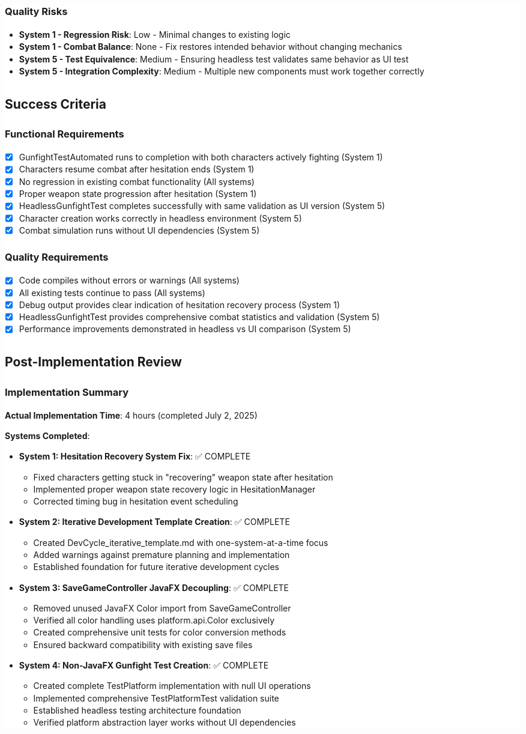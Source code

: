 ### Quality Risks
- **System 1 - Regression Risk**: Low - Minimal changes to existing logic
- **System 1 - Combat Balance**: None - Fix restores intended behavior without changing mechanics
- **System 5 - Test Equivalence**: Medium - Ensuring headless test validates same behavior as UI test
- **System 5 - Integration Complexity**: Medium - Multiple new components must work together correctly

## Success Criteria

### Functional Requirements
- [x] GunfightTestAutomated runs to completion with both characters actively fighting (System 1)
- [x] Characters resume combat after hesitation ends (System 1)
- [x] No regression in existing combat functionality (All systems)
- [x] Proper weapon state progression after hesitation (System 1)
- [x] HeadlessGunfightTest completes successfully with same validation as UI version (System 5)
- [x] Character creation works correctly in headless environment (System 5)
- [x] Combat simulation runs without UI dependencies (System 5)

### Quality Requirements
- [x] Code compiles without errors or warnings (All systems)
- [x] All existing tests continue to pass (All systems)
- [x] Debug output provides clear indication of hesitation recovery process (System 1)
- [x] HeadlessGunfightTest provides comprehensive combat statistics and validation (System 5)
- [x] Performance improvements demonstrated in headless vs UI comparison (System 5)

## Post-Implementation Review

### Implementation Summary
**Actual Implementation Time**: 4 hours (completed July 2, 2025)

**Systems Completed**:
- **System 1: Hesitation Recovery System Fix**: ✅ COMPLETE
  - Fixed characters getting stuck in "recovering" weapon state after hesitation
  - Implemented proper weapon state recovery logic in HesitationManager
  - Corrected timing bug in hesitation event scheduling

- **System 2: Iterative Development Template Creation**: ✅ COMPLETE
  - Created DevCycle_iterative_template.md with one-system-at-a-time focus
  - Added warnings against premature planning and implementation
  - Established foundation for future iterative development cycles

- **System 3: SaveGameController JavaFX Decoupling**: ✅ COMPLETE
  - Removed unused JavaFX Color import from SaveGameController
  - Verified all color handling uses platform.api.Color exclusively
  - Created comprehensive unit tests for color conversion methods
  - Ensured backward compatibility with existing save files

- **System 4: Non-JavaFX Gunfight Test Creation**: ✅ COMPLETE
  - Created complete TestPlatform implementation with null UI operations
  - Implemented comprehensive TestPlatformTest validation suite
  - Established headless testing architecture foundation
  - Verified platform abstraction layer works without UI dependencies
